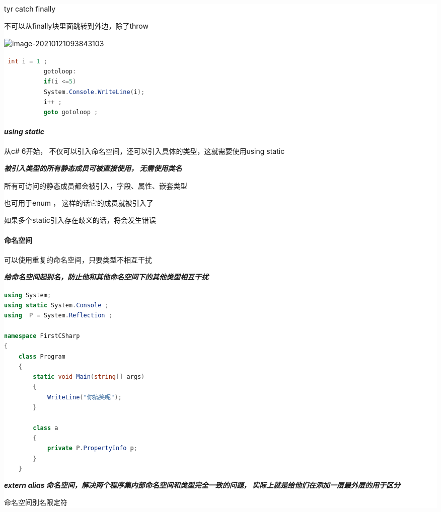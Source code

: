 tyr catch finally 

不可以从finally块里面跳转到外边，除了throw

![image-20210121093843103](真会C#吗嘻嘻嘻学习文档.assets/image-20210121093843103.png)

```c#
 int i = 1 ; 
           gotoloop:
           if(i <=5)
           System.Console.WriteLine(i);
           i++ ; 
           goto gotoloop ;
```

#### *using static*

从c# 6开始， 不仅可以引入命名空间，还可以引入具体的类型，这就需要使用using static

***被引入类型的所有静态成员可被直接使用， 无需使用类名***

所有可访问的静态成员都会被引入，字段、属性、嵌套类型

也可用于enum ， 这样的话它的成员就被引入了

如果多个static引入存在歧义的话，将会发生错误

#### 命名空间

可以使用重复的命名空间，只要类型不相互干扰

***给命名空间起别名，防止他和其他命名空间下的其他类型相互干扰***

```c#
using System;
using static System.Console ; 
using  P = System.Reflection ; 

namespace FirstCSharp
{
    class Program
    {
        static void Main(string[] args)
        {
            WriteLine("你搞笑呢");
        }

        class a
        {
            private P.PropertyInfo p; 
        }
    }
```

***extern alias 命名空间，解决两个程序集内部命名空间和类型完全一致的问题， 实际上就是给他们在添加一层最外层的用于区分***

命名空间别名限定符
